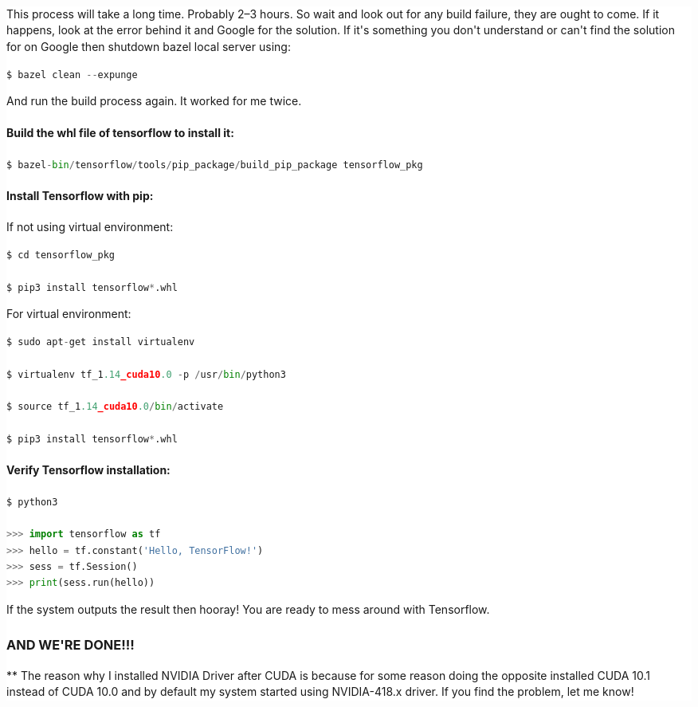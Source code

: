 This process will take a long time. Probably 2–3 hours. So wait and look out for any build failure, they are ought to come. If it happens, look at the error behind it and Google for the solution. If it's something you don't understand or can't find the solution for on Google then shutdown bazel local server using:

```python
$ bazel clean --expunge
```

And run the build process again. It worked for me twice.

#### Build the whl file of tensorflow to install it:

```python
$ bazel-bin/tensorflow/tools/pip_package/build_pip_package tensorflow_pkg
```

#### Install Tensorflow with pip:

If not using virtual environment:

```python
$ cd tensorflow_pkg

$ pip3 install tensorflow*.whl
```

For virtual environment:

```python
$ sudo apt-get install virtualenv

$ virtualenv tf_1.14_cuda10.0 -p /usr/bin/python3

$ source tf_1.14_cuda10.0/bin/activate

$ pip3 install tensorflow*.whl
```

#### Verify Tensorflow installation:

```python
$ python3

>>> import tensorflow as tf
>>> hello = tf.constant('Hello, TensorFlow!')
>>> sess = tf.Session()
>>> print(sess.run(hello))
```

If the system outputs the result then hooray! You are ready to mess around with Tensorflow.

### AND WE'RE DONE!!!

** The reason why I installed NVIDIA Driver after CUDA is because for some reason doing the opposite installed CUDA 10.1 instead of CUDA 10.0 and by default my system started using NVIDIA-418.x driver. If you find the problem, let me know!
